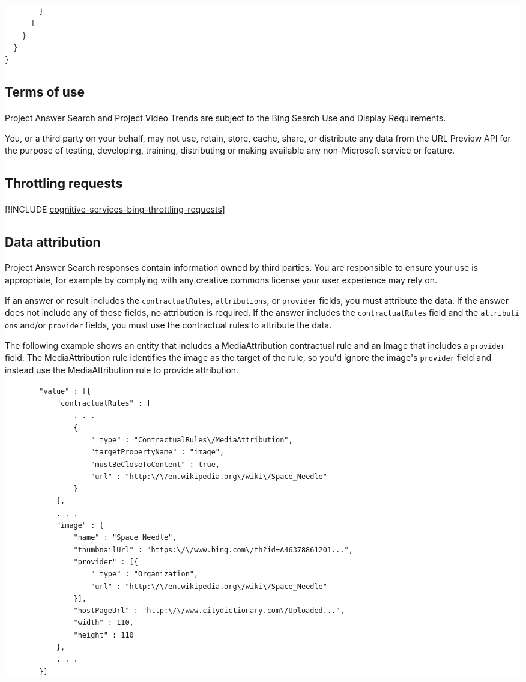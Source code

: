````
        }
      ]
    }
  }
}

````

## Terms of use
Project Answer Search and Project Video Trends are subject to the [Bing Search Use and Display Requirements](use-display-requirements.md).

You, or a third party on your behalf, may not use, retain, store, cache, share, or distribute any data from the URL Preview API for the purpose of testing, developing, training, distributing or making available any non-Microsoft service or feature. 

## Throttling requests

[!INCLUDE [cognitive-services-bing-throttling-requests](../../../../includes/cognitive-services-bing-throttling-requests.md)]


## Data attribution  

Project Answer Search responses contain information owned by third parties. You are responsible to ensure your use is appropriate, for example by complying with any creative commons license your user experience may rely on.  
  
If an answer or result includes the `contractualRules`, `attributions`, or `provider` fields, you must attribute the data. If the answer does not include any of these fields, no attribution is required. If the answer includes the `contractualRules` field and the `attributions` and/or `provider` fields, you must use the contractual rules to attribute the data.  
  
The following example shows an entity that includes a MediaAttribution contractual rule and an Image that includes a `provider` field. The MediaAttribution rule identifies the image as the target of the rule, so you'd ignore the image's `provider` field and instead use the MediaAttribution rule to provide attribution.  
  
```  
        "value" : [{
            "contractualRules" : [
                . . .
                {
                    "_type" : "ContractualRules\/MediaAttribution",
                    "targetPropertyName" : "image",
                    "mustBeCloseToContent" : true,
                    "url" : "http:\/\/en.wikipedia.org\/wiki\/Space_Needle"
                }
            ],
            . . .
            "image" : {
                "name" : "Space Needle",
                "thumbnailUrl" : "https:\/\/www.bing.com\/th?id=A46378861201...",
                "provider" : [{
                    "_type" : "Organization",
                    "url" : "http:\/\/en.wikipedia.org\/wiki\/Space_Needle"
                }],
                "hostPageUrl" : "http:\/\/www.citydictionary.com\/Uploaded...",
                "width" : 110,
                "height" : 110
            },
            . . .
        }]
```  
  